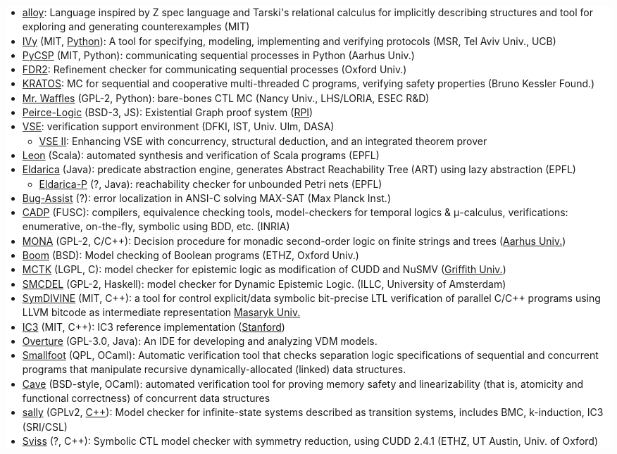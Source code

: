 - [alloy](http://alloy.mit.edu/alloy/): Language inspired by Z spec language and Tarski's relational calculus for implicitly describing structures and tool for exploring and generating counterexamples (MIT)
- [IVy](http://microsoft.github.io/ivy/) (MIT, [Python](https://github.com/Microsoft/ivy)): A tool for specifying, modeling, implementing and verifying protocols (MSR, Tel Aviv Univ., UCB)
- [PyCSP](http://code.google.com/p/pycsp/) (MIT, Python): communicating sequential processes in Python (Aarhus Univ.)
- [FDR2](https://en.wikipedia.org/wiki/FDR2): Refinement checker for communicating sequential processes (Oxford Univ.)
- [KRATOS](https://es-static.fbk.eu/tools/kratos/): MC for sequential and cooperative multi-threaded C programs, verifying safety properties (Bruno Kessler Found.)
- [Mr. Waffles](http://mrwaffles.gforge.inria.fr/index.html) (GPL-2, Python): bare-bones CTL MC (Nancy Univ., LHS/LORIA, ESEC R&D)
- [Peirce-Logic](https://github.com/CurryBoy/Peirce-Logic) (BSD-3, JS): Existential Graph proof system ([RPI](http://www.dimit.me/))
- [VSE](http://www.dfki.de/vse/projects/vse.html): verification support environment (DFKI, IST, Univ. Ulm, DASA)
	* [VSE II](http://www.dfki.de/vse/projects/vse-short.html): Enhancing VSE with concurrency, structural deduction, and an integrated theorem prover
- [Leon](http://lara.epfl.ch/w/leon) (Scala): automated synthesis and verification of Scala programs (EPFL)
- [Eldarica](http://lara.epfl.ch/w/eldarica) (Java): predicate abstraction engine, generates Abstract Reachability Tree (ART) using lazy abstraction (EPFL)
	* [Eldarica-P](http://www.philipp.ruemmer.org/eldarica-p.shtml) (?, Java): reachability checker for unbounded Petri nets (EPFL)
- [Bug-Assist](http://bugassist.mpi-sws.org/) (?): error localization in ANSI-C solving MAX-SAT (Max Planck Inst.)
- [CADP](http://www.inrialpes.fr/vasy/cadp.html) (FUSC): compilers, equivalence checking tools, model-checkers for temporal logics & μ-calculus, verifications: enumerative, on-the-fly, symbolic using BDD, etc. (INRIA)
- [MONA](https://github.com/cs-au-dk/MONA) (GPL-2, C/C++): Decision procedure for monadic second-order logic on finite strings and trees ([Aarhus Univ.](http://www.brics.dk/mona))
- [Boom](http://www.cprover.org/boom/) (BSD): Model checking of Boolean programs (ETHZ, Oxford Univ.)
- [MCTK](http://www.kailesu.net/MCTK/) (LGPL, C): model checker for epistemic logic as modification of CUDD and NuSMV ([Griffith Univ.](http://www.kailesu.net/))
- [SMCDEL](https://github.com/jrclogic/SMCDEL) (GPL-2, Haskell):  model checker for Dynamic Epistemic Logic. (ILLC, University of Amsterdam)
- [SymDIVINE](https://github.com/yaqwsx/SymDIVINE) (MIT, C++): a tool for control explicit/data symbolic bit-precise LTL verification of parallel C/C++ programs using LLVM bitcode as intermediate representation [Masaryk Univ.](http://anna.fi.muni.cz/~xbauch/symdivine.html)
- [IC3](https://github.com/arbrad/IC3ref) (MIT, C++): IC3 reference implementation ([Stanford](http://theory.stanford.edu/~arbrad/))
- [Overture](https://github.com/overturetool/overture) (GPL-3.0, Java): An IDE for developing and analyzing VDM models.
- [Smallfoot](http://www0.cs.ucl.ac.uk/staff/p.ohearn/smallfoot/) (QPL, OCaml): Automatic verification tool that checks separation logic specifications of sequential and concurrent programs that manipulate recursive dynamically-allocated (linked) data structures.
- [Cave](https://people.mpi-sws.org/~viktor/cave/) (BSD-style, OCaml): automated verification tool for proving memory safety and linearizability (that is, atomicity and functional correctness) of concurrent data structures
- [sally](http://sri-csl.github.io/sally/) (GPLv2, [C++](https://github.com/SRI-CSL/sally)): Model checker for infinite-state systems described as transition systems, includes BMC, k-induction, IC3 (SRI/CSL)
- [Sviss](http://www.cs.ox.ac.uk/people/thomas.wahl/Sviss/) (?, C++): Symbolic CTL model checker with symmetry reduction, using CUDD 2.4.1 (ETHZ, UT Austin, Univ. of Oxford)
